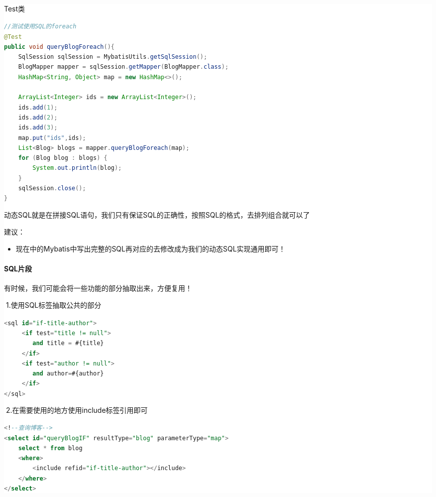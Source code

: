 Test类

```java
//测试使用SQL的foreach
@Test
public void queryBlogForeach(){
    SqlSession sqlSession = MybatisUtils.getSqlSession();
    BlogMapper mapper = sqlSession.getMapper(BlogMapper.class);
    HashMap<String, Object> map = new HashMap<>();

    ArrayList<Integer> ids = new ArrayList<Integer>();
    ids.add(1);
    ids.add(2);
    ids.add(3);
    map.put("ids",ids);
    List<Blog> blogs = mapper.queryBlogForeach(map);
    for (Blog blog : blogs) {
        System.out.println(blog);
    }
    sqlSession.close();
}
```

动态SQL就是在拼接SQL语句，我们只有保证SQL的正确性，按照SQL的格式，去排列组合就可以了

建议：

- 现在中的Mybatis中写出完整的SQL再对应的去修改成为我们的动态SQL实现通用即可！

#### SQL片段

有时候，我们可能会将一些功能的部分抽取出来，方便复用！

​	1.使用SQL标签抽取公共的部分

```sql
<sql id="if-title-author">
     <if test="title != null">
        and title = #{title}
     </if>
     <if test="author != null">
        and author=#{author}
     </if>
</sql>
```

​	2.在需要使用的地方使用include标签引用即可

```sql
<!--查询博客-->
<select id="queryBlogIF" resultType="blog" parameterType="map">
    select * from blog 
    <where>
        <include refid="if-title-author"></include>
	</where>
</select>
```
